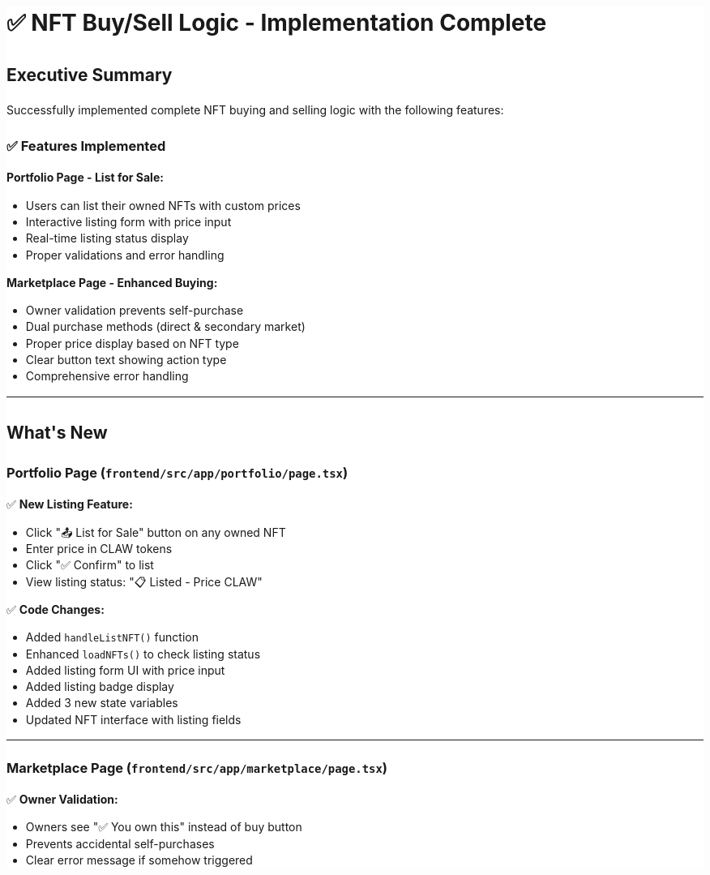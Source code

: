 # ✅ NFT Buy/Sell Logic - Implementation Complete

## Executive Summary

Successfully implemented complete NFT buying and selling logic with the following features:

### ✅ Features Implemented

**Portfolio Page - List for Sale:**
- Users can list their owned NFTs with custom prices
- Interactive listing form with price input
- Real-time listing status display
- Proper validations and error handling

**Marketplace Page - Enhanced Buying:**
- Owner validation prevents self-purchase
- Dual purchase methods (direct & secondary market)
- Proper price display based on NFT type
- Clear button text showing action type
- Comprehensive error handling

---

## What's New

### Portfolio Page (`frontend/src/app/portfolio/page.tsx`)

✅ **New Listing Feature:**
- Click "📤 List for Sale" button on any owned NFT
- Enter price in CLAW tokens
- Click "✅ Confirm" to list
- View listing status: "📋 Listed - Price CLAW"

✅ **Code Changes:**
- Added `handleListNFT()` function
- Enhanced `loadNFTs()` to check listing status
- Added listing form UI with price input
- Added listing badge display
- Added 3 new state variables
- Updated NFT interface with listing fields

---

### Marketplace Page (`frontend/src/app/marketplace/page.tsx`)

✅ **Owner Validation:**
- Owners see "✅ You own this" instead of buy button
- Prevents accidental self-purchases
- Clear error message if somehow triggered
